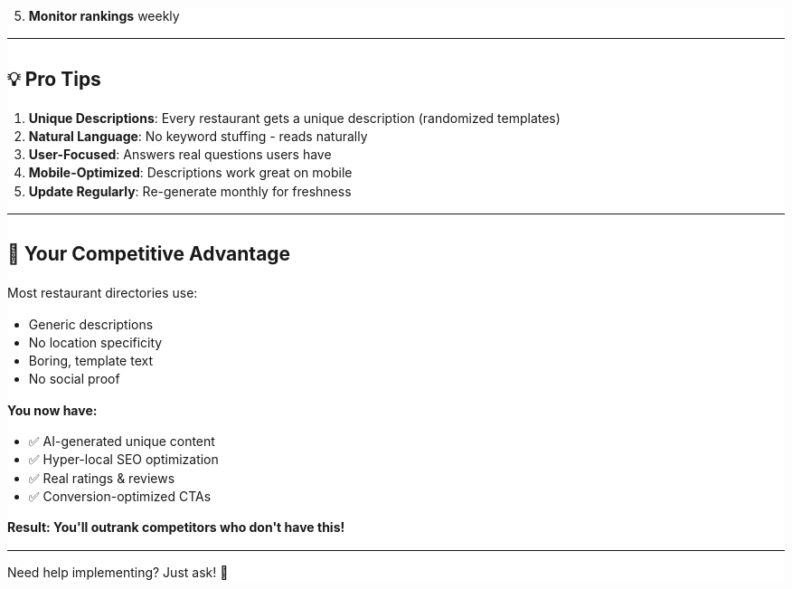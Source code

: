 5. **Monitor rankings** weekly

---

## 💡 Pro Tips

1. **Unique Descriptions**: Every restaurant gets a unique description (randomized templates)
2. **Natural Language**: No keyword stuffing - reads naturally
3. **User-Focused**: Answers real questions users have
4. **Mobile-Optimized**: Descriptions work great on mobile
5. **Update Regularly**: Re-generate monthly for freshness

---

## 🎯 Your Competitive Advantage

Most restaurant directories use:
- Generic descriptions
- No location specificity
- Boring, template text
- No social proof

**You now have:**
- ✅ AI-generated unique content
- ✅ Hyper-local SEO optimization
- ✅ Real ratings & reviews
- ✅ Conversion-optimized CTAs

**Result: You'll outrank competitors who don't have this!**

---

Need help implementing? Just ask! 🚀
